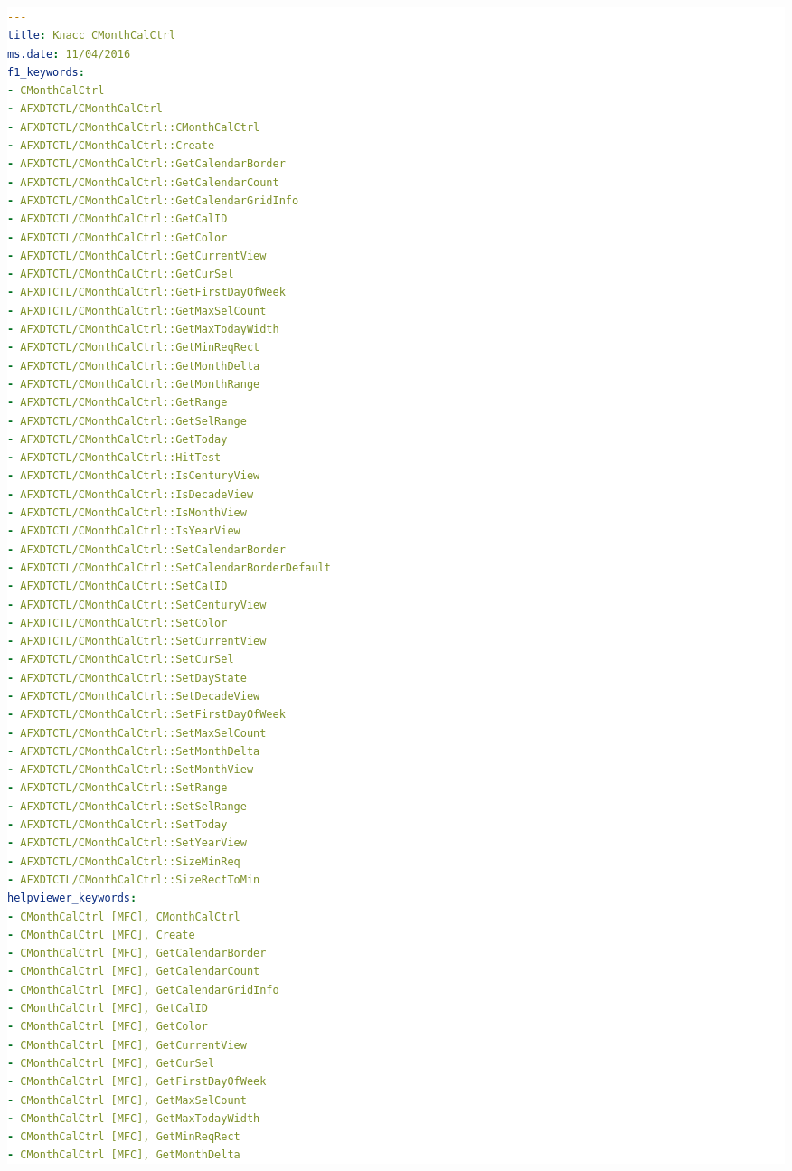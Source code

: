 ```yaml
---
title: Класс CMonthCalCtrl
ms.date: 11/04/2016
f1_keywords:
- CMonthCalCtrl
- AFXDTCTL/CMonthCalCtrl
- AFXDTCTL/CMonthCalCtrl::CMonthCalCtrl
- AFXDTCTL/CMonthCalCtrl::Create
- AFXDTCTL/CMonthCalCtrl::GetCalendarBorder
- AFXDTCTL/CMonthCalCtrl::GetCalendarCount
- AFXDTCTL/CMonthCalCtrl::GetCalendarGridInfo
- AFXDTCTL/CMonthCalCtrl::GetCalID
- AFXDTCTL/CMonthCalCtrl::GetColor
- AFXDTCTL/CMonthCalCtrl::GetCurrentView
- AFXDTCTL/CMonthCalCtrl::GetCurSel
- AFXDTCTL/CMonthCalCtrl::GetFirstDayOfWeek
- AFXDTCTL/CMonthCalCtrl::GetMaxSelCount
- AFXDTCTL/CMonthCalCtrl::GetMaxTodayWidth
- AFXDTCTL/CMonthCalCtrl::GetMinReqRect
- AFXDTCTL/CMonthCalCtrl::GetMonthDelta
- AFXDTCTL/CMonthCalCtrl::GetMonthRange
- AFXDTCTL/CMonthCalCtrl::GetRange
- AFXDTCTL/CMonthCalCtrl::GetSelRange
- AFXDTCTL/CMonthCalCtrl::GetToday
- AFXDTCTL/CMonthCalCtrl::HitTest
- AFXDTCTL/CMonthCalCtrl::IsCenturyView
- AFXDTCTL/CMonthCalCtrl::IsDecadeView
- AFXDTCTL/CMonthCalCtrl::IsMonthView
- AFXDTCTL/CMonthCalCtrl::IsYearView
- AFXDTCTL/CMonthCalCtrl::SetCalendarBorder
- AFXDTCTL/CMonthCalCtrl::SetCalendarBorderDefault
- AFXDTCTL/CMonthCalCtrl::SetCalID
- AFXDTCTL/CMonthCalCtrl::SetCenturyView
- AFXDTCTL/CMonthCalCtrl::SetColor
- AFXDTCTL/CMonthCalCtrl::SetCurrentView
- AFXDTCTL/CMonthCalCtrl::SetCurSel
- AFXDTCTL/CMonthCalCtrl::SetDayState
- AFXDTCTL/CMonthCalCtrl::SetDecadeView
- AFXDTCTL/CMonthCalCtrl::SetFirstDayOfWeek
- AFXDTCTL/CMonthCalCtrl::SetMaxSelCount
- AFXDTCTL/CMonthCalCtrl::SetMonthDelta
- AFXDTCTL/CMonthCalCtrl::SetMonthView
- AFXDTCTL/CMonthCalCtrl::SetRange
- AFXDTCTL/CMonthCalCtrl::SetSelRange
- AFXDTCTL/CMonthCalCtrl::SetToday
- AFXDTCTL/CMonthCalCtrl::SetYearView
- AFXDTCTL/CMonthCalCtrl::SizeMinReq
- AFXDTCTL/CMonthCalCtrl::SizeRectToMin
helpviewer_keywords:
- CMonthCalCtrl [MFC], CMonthCalCtrl
- CMonthCalCtrl [MFC], Create
- CMonthCalCtrl [MFC], GetCalendarBorder
- CMonthCalCtrl [MFC], GetCalendarCount
- CMonthCalCtrl [MFC], GetCalendarGridInfo
- CMonthCalCtrl [MFC], GetCalID
- CMonthCalCtrl [MFC], GetColor
- CMonthCalCtrl [MFC], GetCurrentView
- CMonthCalCtrl [MFC], GetCurSel
- CMonthCalCtrl [MFC], GetFirstDayOfWeek
- CMonthCalCtrl [MFC], GetMaxSelCount
- CMonthCalCtrl [MFC], GetMaxTodayWidth
- CMonthCalCtrl [MFC], GetMinReqRect
- CMonthCalCtrl [MFC], GetMonthDelta
```